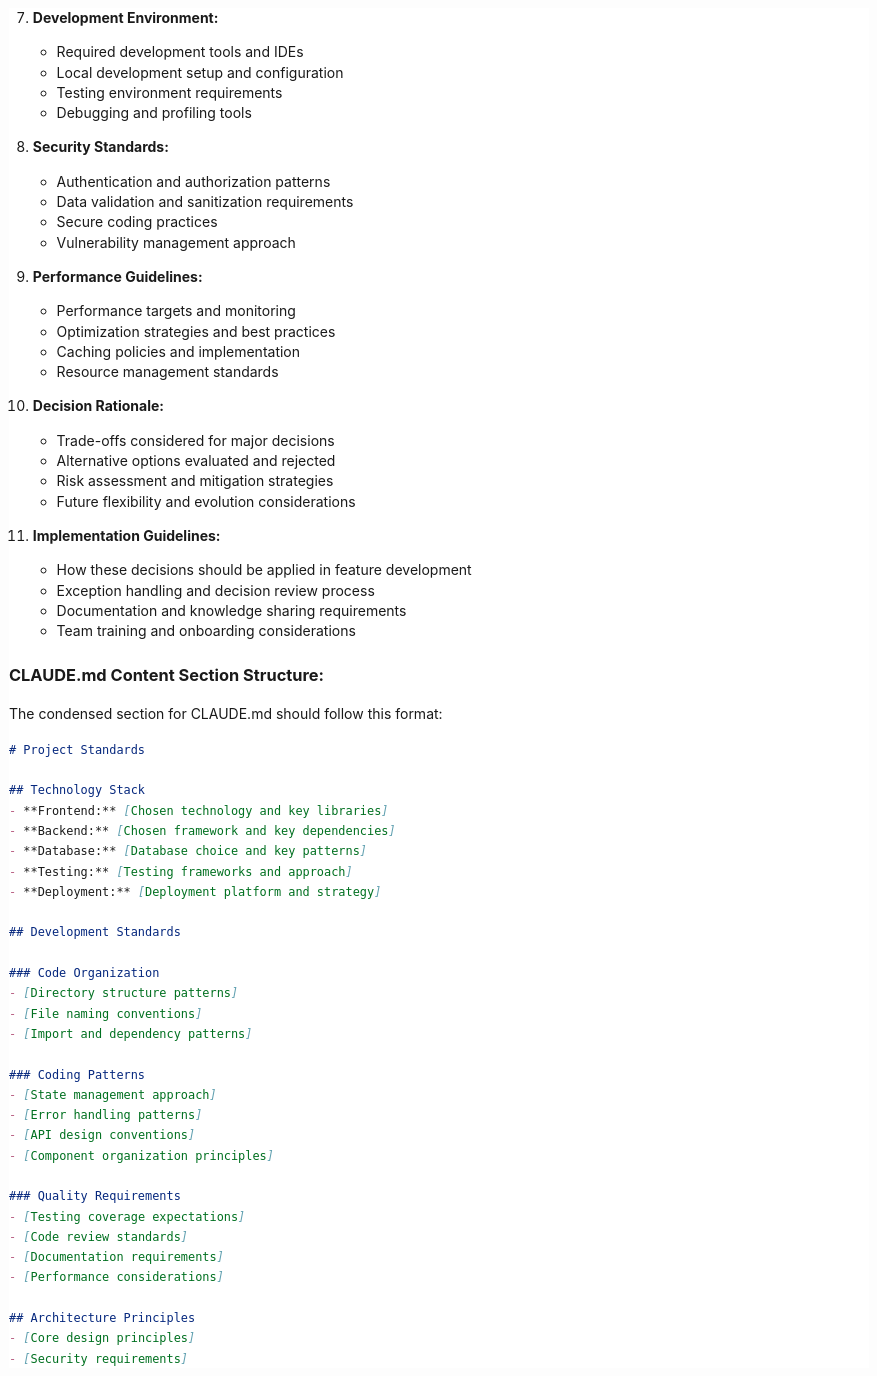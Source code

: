 7. **Development Environment:**
   - Required development tools and IDEs
   - Local development setup and configuration
   - Testing environment requirements
   - Debugging and profiling tools

8. **Security Standards:**
   - Authentication and authorization patterns
   - Data validation and sanitization requirements
   - Secure coding practices
   - Vulnerability management approach

9. **Performance Guidelines:**
   - Performance targets and monitoring
   - Optimization strategies and best practices
   - Caching policies and implementation
   - Resource management standards

10. **Decision Rationale:**
    - Trade-offs considered for major decisions
    - Alternative options evaluated and rejected
    - Risk assessment and mitigation strategies
    - Future flexibility and evolution considerations

11. **Implementation Guidelines:**
    - How these decisions should be applied in feature development
    - Exception handling and decision review process
    - Documentation and knowledge sharing requirements
    - Team training and onboarding considerations

### CLAUDE.md Content Section Structure:

The condensed section for CLAUDE.md should follow this format:

```markdown
# Project Standards

## Technology Stack
- **Frontend:** [Chosen technology and key libraries]
- **Backend:** [Chosen framework and key dependencies]
- **Database:** [Database choice and key patterns]
- **Testing:** [Testing frameworks and approach]
- **Deployment:** [Deployment platform and strategy]

## Development Standards

### Code Organization
- [Directory structure patterns]
- [File naming conventions]
- [Import and dependency patterns]

### Coding Patterns
- [State management approach]
- [Error handling patterns]
- [API design conventions]
- [Component organization principles]

### Quality Requirements
- [Testing coverage expectations]
- [Code review standards]
- [Documentation requirements]
- [Performance considerations]

## Architecture Principles
- [Core design principles]
- [Security requirements]
```